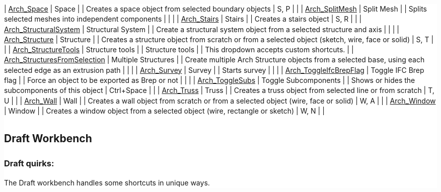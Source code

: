 | [Arch_Space](/Arch_Space "Arch Space")                                                                                                                   | Space                      |      | Creates a space object from selected boundary objects                                                                               | S, P       |                                                                                 |
| [Arch_SplitMesh](/Arch_SplitMesh "Arch SplitMesh")                                                                                                       | Split Mesh                 |      | Splits selected meshes into independent components                                                                                  |            |                                                                                 |
| [Arch_Stairs](/Arch_Stairs "Arch Stairs")                                                                                                                | Stairs                     |      | Creates a stairs object                                                                                                             | S, R       |                                                                                 |
| [Arch_StructuralSystem](/index.php?title=Arch_StructuralSystem&action=edit&redlink=1 "Arch StructuralSystem (page does not exist)")                      | Structural System          |      | Create a structural system object from a selected structure and axis                                                                |            |                                                                                 |
| [Arch_Structure](/Arch_Structure "Arch Structure")                                                                                                       | Structure                  |      | Creates a structure object from scratch or from a selected object (sketch, wire, face or solid)                                     | S, T       |                                                                                 |
| [Arch_StructureTools](/index.php?title=Arch_StructureTools&action=edit&redlink=1 "Arch StructureTools (page does not exist)")                            | Structure tools            |      | Structure tools                                                                                                                     |            | This dropdown accepts custom shortcuts.                                         |
| [Arch_StructuresFromSelection](/index.php?title=Arch_StructuresFromSelection&action=edit&redlink=1 "Arch StructuresFromSelection (page does not exist)") | Multiple Structures        |      | Create multiple Arch Structure objects from a selected base, using each selected edge as an extrusion path                          |            |                                                                                 |
| [Arch_Survey](/Arch_Survey "Arch Survey")                                                                                                                | Survey                     |      | Starts survey                                                                                                                       |            |                                                                                 |
| [Arch_ToggleIfcBrepFlag](/Arch_ToggleIfcBrepFlag "Arch ToggleIfcBrepFlag")                                                                               | Toggle IFC Brep flag       |      | Force an object to be exported as Brep or not                                                                                       |            |                                                                                 |
| [Arch_ToggleSubs](/Arch_ToggleSubs "Arch ToggleSubs")                                                                                                    | Toggle Subcomponents       |      | Shows or hides the subcomponents of this object                                                                                     | Ctrl+Space |                                                                                 |
| [Arch_Truss](/Arch_Truss "Arch Truss")                                                                                                                   | Truss                      |      | Creates a truss object from selected line or from scratch                                                                           | T, U       |                                                                                 |
| [Arch_Wall](/Arch_Wall "Arch Wall")                                                                                                                      | Wall                       |      | Creates a wall object from scratch or from a selected object (wire, face or solid)                                                  | W, A       |                                                                                 |
| [Arch_Window](/Arch_Window "Arch Window")                                                                                                                | Window                     |      | Creates a window object from a selected object (wire, rectangle or sketch)                                                          | W, N       |                                                                                 |

## Draft Workbench

### Draft quirks:

The Draft workbench handles some shortcuts in unique ways.

```
```